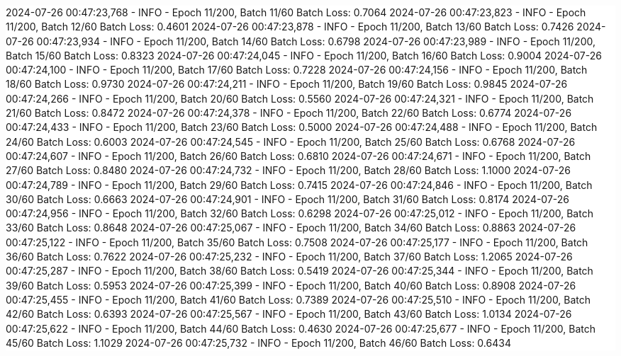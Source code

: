 2024-07-26 00:47:23,768 - INFO - Epoch 11/200, Batch 11/60 Batch Loss: 0.7064
2024-07-26 00:47:23,823 - INFO - Epoch 11/200, Batch 12/60 Batch Loss: 0.4601
2024-07-26 00:47:23,878 - INFO - Epoch 11/200, Batch 13/60 Batch Loss: 0.7426
2024-07-26 00:47:23,934 - INFO - Epoch 11/200, Batch 14/60 Batch Loss: 0.6798
2024-07-26 00:47:23,989 - INFO - Epoch 11/200, Batch 15/60 Batch Loss: 0.8323
2024-07-26 00:47:24,045 - INFO - Epoch 11/200, Batch 16/60 Batch Loss: 0.9004
2024-07-26 00:47:24,100 - INFO - Epoch 11/200, Batch 17/60 Batch Loss: 0.7228
2024-07-26 00:47:24,156 - INFO - Epoch 11/200, Batch 18/60 Batch Loss: 0.9730
2024-07-26 00:47:24,211 - INFO - Epoch 11/200, Batch 19/60 Batch Loss: 0.9845
2024-07-26 00:47:24,266 - INFO - Epoch 11/200, Batch 20/60 Batch Loss: 0.5560
2024-07-26 00:47:24,321 - INFO - Epoch 11/200, Batch 21/60 Batch Loss: 0.8472
2024-07-26 00:47:24,378 - INFO - Epoch 11/200, Batch 22/60 Batch Loss: 0.6774
2024-07-26 00:47:24,433 - INFO - Epoch 11/200, Batch 23/60 Batch Loss: 0.5000
2024-07-26 00:47:24,488 - INFO - Epoch 11/200, Batch 24/60 Batch Loss: 0.6003
2024-07-26 00:47:24,545 - INFO - Epoch 11/200, Batch 25/60 Batch Loss: 0.6768
2024-07-26 00:47:24,607 - INFO - Epoch 11/200, Batch 26/60 Batch Loss: 0.6810
2024-07-26 00:47:24,671 - INFO - Epoch 11/200, Batch 27/60 Batch Loss: 0.8480
2024-07-26 00:47:24,732 - INFO - Epoch 11/200, Batch 28/60 Batch Loss: 1.1000
2024-07-26 00:47:24,789 - INFO - Epoch 11/200, Batch 29/60 Batch Loss: 0.7415
2024-07-26 00:47:24,846 - INFO - Epoch 11/200, Batch 30/60 Batch Loss: 0.6663
2024-07-26 00:47:24,901 - INFO - Epoch 11/200, Batch 31/60 Batch Loss: 0.8174
2024-07-26 00:47:24,956 - INFO - Epoch 11/200, Batch 32/60 Batch Loss: 0.6298
2024-07-26 00:47:25,012 - INFO - Epoch 11/200, Batch 33/60 Batch Loss: 0.8648
2024-07-26 00:47:25,067 - INFO - Epoch 11/200, Batch 34/60 Batch Loss: 0.8863
2024-07-26 00:47:25,122 - INFO - Epoch 11/200, Batch 35/60 Batch Loss: 0.7508
2024-07-26 00:47:25,177 - INFO - Epoch 11/200, Batch 36/60 Batch Loss: 0.7622
2024-07-26 00:47:25,232 - INFO - Epoch 11/200, Batch 37/60 Batch Loss: 1.2065
2024-07-26 00:47:25,287 - INFO - Epoch 11/200, Batch 38/60 Batch Loss: 0.5419
2024-07-26 00:47:25,344 - INFO - Epoch 11/200, Batch 39/60 Batch Loss: 0.5953
2024-07-26 00:47:25,399 - INFO - Epoch 11/200, Batch 40/60 Batch Loss: 0.8908
2024-07-26 00:47:25,455 - INFO - Epoch 11/200, Batch 41/60 Batch Loss: 0.7389
2024-07-26 00:47:25,510 - INFO - Epoch 11/200, Batch 42/60 Batch Loss: 0.6393
2024-07-26 00:47:25,567 - INFO - Epoch 11/200, Batch 43/60 Batch Loss: 1.0134
2024-07-26 00:47:25,622 - INFO - Epoch 11/200, Batch 44/60 Batch Loss: 0.4630
2024-07-26 00:47:25,677 - INFO - Epoch 11/200, Batch 45/60 Batch Loss: 1.1029
2024-07-26 00:47:25,732 - INFO - Epoch 11/200, Batch 46/60 Batch Loss: 0.6434
